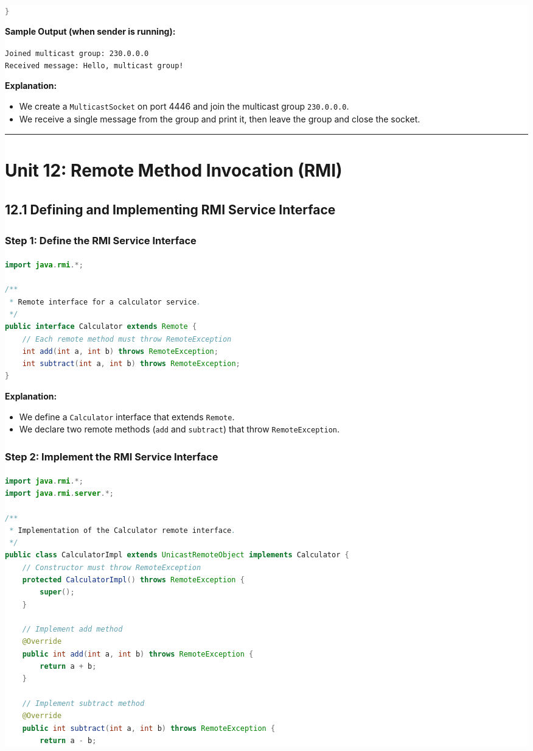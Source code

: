 ```java
}
```

**Sample Output (when sender is running):**
```
Joined multicast group: 230.0.0.0
Received message: Hello, multicast group!
```

**Explanation:**
- We create a `MulticastSocket` on port 4446 and join the multicast group `230.0.0.0`.
- We receive a single message from the group and print it, then leave the group and close the socket.

---

# Unit 12: Remote Method Invocation (RMI)

## 12.1 Defining and Implementing RMI Service Interface

### Step 1: Define the RMI Service Interface

```java
import java.rmi.*;

/**
 * Remote interface for a calculator service.
 */
public interface Calculator extends Remote {
    // Each remote method must throw RemoteException
    int add(int a, int b) throws RemoteException;
    int subtract(int a, int b) throws RemoteException;
}
```

**Explanation:**
- We define a `Calculator` interface that extends `Remote`.
- We declare two remote methods (`add` and `subtract`) that throw `RemoteException`.

### Step 2: Implement the RMI Service Interface

```java
import java.rmi.*;
import java.rmi.server.*;

/**
 * Implementation of the Calculator remote interface.
 */
public class CalculatorImpl extends UnicastRemoteObject implements Calculator {
    // Constructor must throw RemoteException
    protected CalculatorImpl() throws RemoteException {
        super();
    }

    // Implement add method
    @Override
    public int add(int a, int b) throws RemoteException {
        return a + b;
    }

    // Implement subtract method
    @Override
    public int subtract(int a, int b) throws RemoteException {
        return a - b;
```